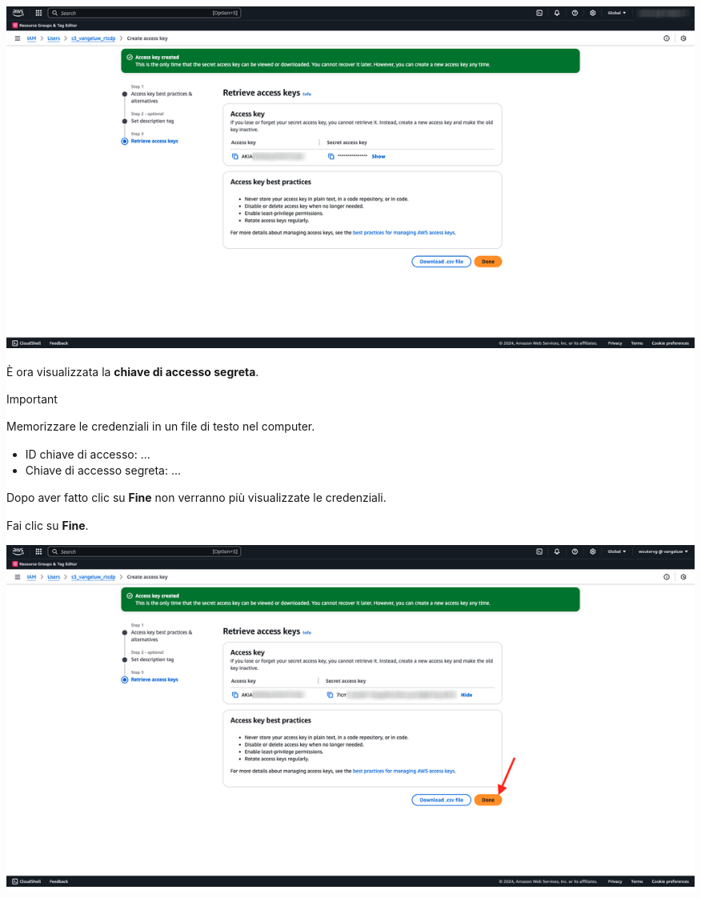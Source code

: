 ![ETL](./images/cred1.png)

È ora visualizzata la **chiave di accesso segreta**.

>[!IMPORTANT]
>
>Memorizzare le credenziali in un file di testo nel computer.
>
> - ID chiave di accesso: ...
> - Chiave di accesso segreta: ...
>
> Dopo aver fatto clic su **Fine** non verranno più visualizzate le credenziali.

Fai clic su **Fine**.

![ETL](./images/cred2.png)
